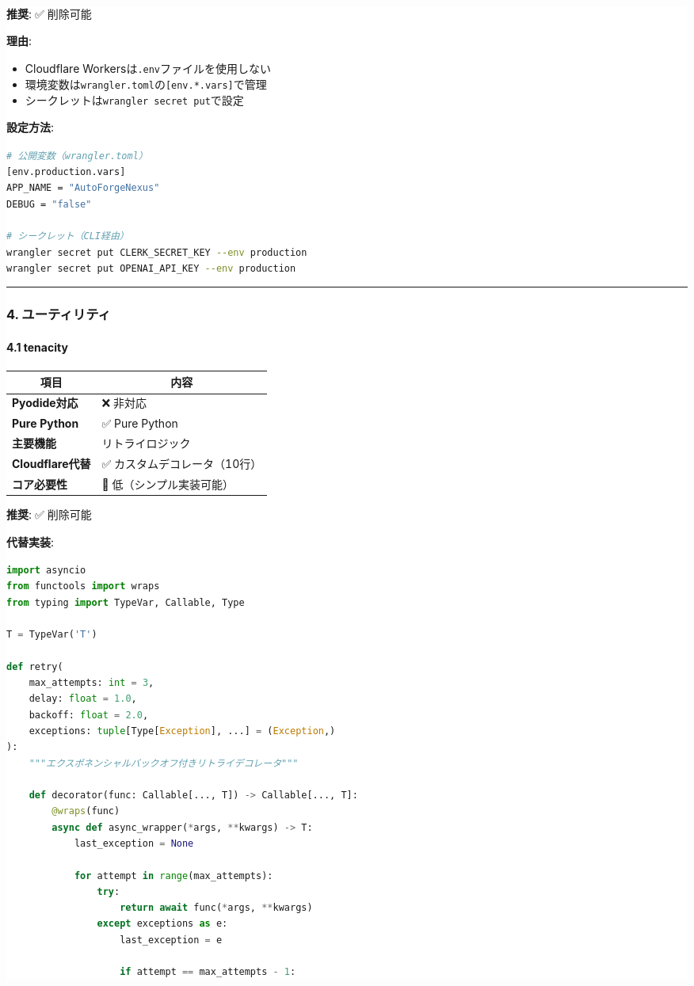 **推奨**: ✅ 削除可能

**理由**:
- Cloudflare Workersは`.env`ファイルを使用しない
- 環境変数は`wrangler.toml`の`[env.*.vars]`で管理
- シークレットは`wrangler secret put`で設定

**設定方法**:
```bash
# 公開変数（wrangler.toml）
[env.production.vars]
APP_NAME = "AutoForgeNexus"
DEBUG = "false"

# シークレット（CLI経由）
wrangler secret put CLERK_SECRET_KEY --env production
wrangler secret put OPENAI_API_KEY --env production
```

---

### 4. ユーティリティ

#### 4.1 tenacity

| 項目 | 内容 |
|------|------|
| **Pyodide対応** | ❌ 非対応 |
| **Pure Python** | ✅ Pure Python |
| **主要機能** | リトライロジック |
| **Cloudflare代替** | ✅ カスタムデコレータ（10行） |
| **コア必要性** | 🔴 低（シンプル実装可能） |

**推奨**: ✅ 削除可能

**代替実装**:
```python
import asyncio
from functools import wraps
from typing import TypeVar, Callable, Type

T = TypeVar('T')

def retry(
    max_attempts: int = 3,
    delay: float = 1.0,
    backoff: float = 2.0,
    exceptions: tuple[Type[Exception], ...] = (Exception,)
):
    """エクスポネンシャルバックオフ付きリトライデコレータ"""

    def decorator(func: Callable[..., T]) -> Callable[..., T]:
        @wraps(func)
        async def async_wrapper(*args, **kwargs) -> T:
            last_exception = None

            for attempt in range(max_attempts):
                try:
                    return await func(*args, **kwargs)
                except exceptions as e:
                    last_exception = e

                    if attempt == max_attempts - 1:
```